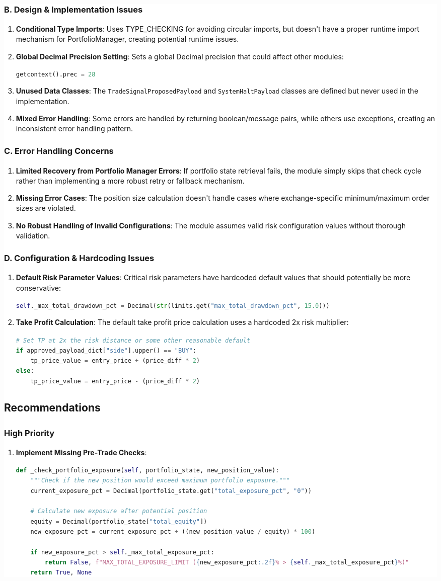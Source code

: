 ### B. Design & Implementation Issues

1. **Conditional Type Imports**: Uses TYPE_CHECKING for avoiding circular imports, but doesn't have a proper runtime import mechanism for PortfolioManager, creating potential runtime issues.

2. **Global Decimal Precision Setting**: Sets a global Decimal precision that could affect other modules:
   ```python
   getcontext().prec = 28
   ```

3. **Unused Data Classes**: The `TradeSignalProposedPayload` and `SystemHaltPayload` classes are defined but never used in the implementation.

4. **Mixed Error Handling**: Some errors are handled by returning boolean/message pairs, while others use exceptions, creating an inconsistent error handling pattern.

### C. Error Handling Concerns

1. **Limited Recovery from Portfolio Manager Errors**: If portfolio state retrieval fails, the module simply skips that check cycle rather than implementing a more robust retry or fallback mechanism.

2. **Missing Error Cases**: The position size calculation doesn't handle cases where exchange-specific minimum/maximum order sizes are violated.

3. **No Robust Handling of Invalid Configurations**: The module assumes valid risk configuration values without thorough validation.

### D. Configuration & Hardcoding Issues

1. **Default Risk Parameter Values**: Critical risk parameters have hardcoded default values that should potentially be more conservative:
   ```python
   self._max_total_drawdown_pct = Decimal(str(limits.get("max_total_drawdown_pct", 15.0)))
   ```

2. **Take Profit Calculation**: The default take profit price calculation uses a hardcoded 2x risk multiplier:
   ```python
   # Set TP at 2x the risk distance or some other reasonable default
   if approved_payload_dict["side"].upper() == "BUY":
       tp_price_value = entry_price + (price_diff * 2)
   else:
       tp_price_value = entry_price - (price_diff * 2)
   ```

## Recommendations

### High Priority

1. **Implement Missing Pre-Trade Checks**:
   ```python
   def _check_portfolio_exposure(self, portfolio_state, new_position_value):
       """Check if the new position would exceed maximum portfolio exposure."""
       current_exposure_pct = Decimal(portfolio_state.get("total_exposure_pct", "0"))

       # Calculate new exposure after potential position
       equity = Decimal(portfolio_state["total_equity"])
       new_exposure_pct = current_exposure_pct + ((new_position_value / equity) * 100)

       if new_exposure_pct > self._max_total_exposure_pct:
           return False, f"MAX_TOTAL_EXPOSURE_LIMIT ({new_exposure_pct:.2f}% > {self._max_total_exposure_pct}%)"
       return True, None
   ```

